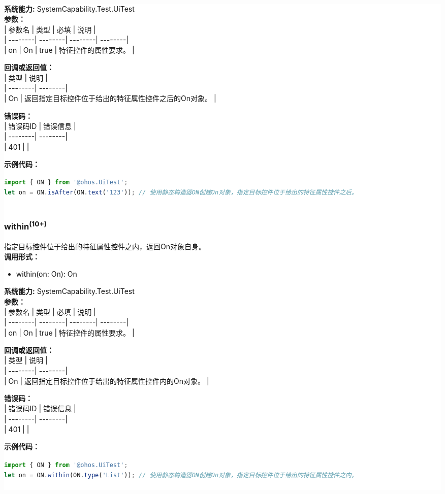  **系统能力:**  SystemCapability.Test.UiTest    
 **参数：**     
| 参数名 | 类型 | 必填 | 说明 |  
| --------| --------| --------| --------|  
| on | On | true | 特征控件的属性要求。 |  
    
 **回调或返回值：**     
| 类型 | 说明 |  
| --------| --------|  
| On | 返回指定目标控件位于给出的特征属性控件之后的On对象。 |  
    
    
 **错误码：**     
| 错误码ID | 错误信息 |  
| --------| --------|  
| 401 |  |  
    
 **示例代码：**   
```ts    
import { ON } from '@ohos.UiTest';  
let on = ON.isAfter(ON.text('123')); // 使用静态构造器ON创建On对象，指定目标控件位于给出的特征属性控件之后。  
    
```    
  
    
### within<sup>(10+)</sup>    
指定目标控件位于给出的特征属性控件之内，返回On对象自身。  
 **调用形式：**     
- within(on: On): On  
  
 **系统能力:**  SystemCapability.Test.UiTest    
 **参数：**     
| 参数名 | 类型 | 必填 | 说明 |  
| --------| --------| --------| --------|  
| on | On | true | 特征控件的属性要求。 |  
    
 **回调或返回值：**     
| 类型 | 说明 |  
| --------| --------|  
| On | 返回指定目标控件位于给出的特征属性控件内的On对象。 |  
    
    
 **错误码：**     
| 错误码ID | 错误信息 |  
| --------| --------|  
| 401 |  |  
    
 **示例代码：**   
```ts    
import { ON } from '@ohos.UiTest';  
let on = ON.within(ON.type('List')); // 使用静态构造器ON创建On对象，指定目标控件位于给出的特征属性控件之内。  
    
```    
  